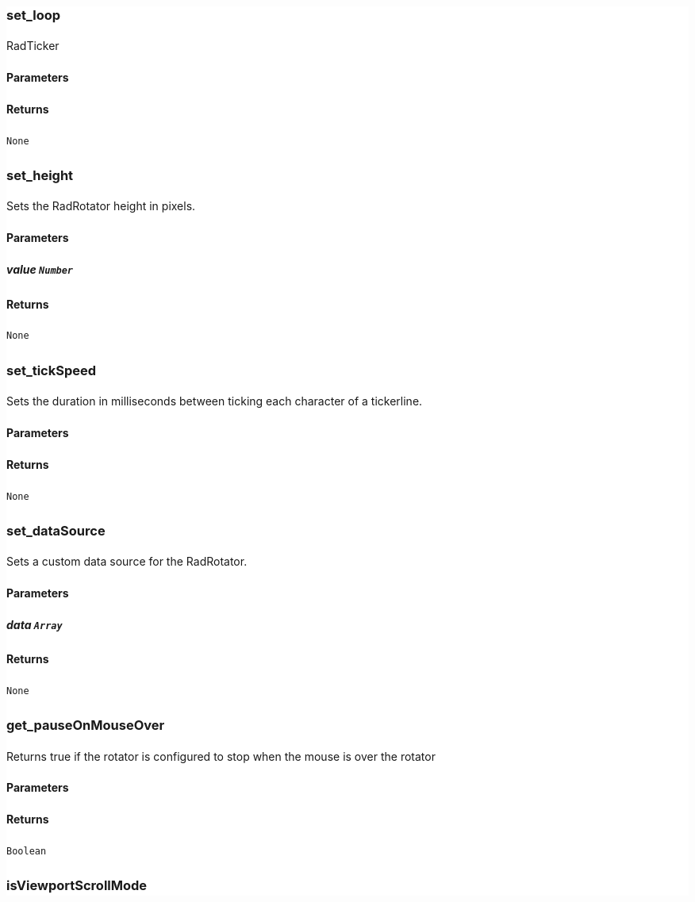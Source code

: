 ### set_loop

RadTicker

#### Parameters

#### Returns

`None` 

### set_height

Sets the RadRotator height in pixels.

#### Parameters

##### value `Number`

#### Returns

`None` 

### set_tickSpeed

Sets the duration in milliseconds between ticking each character of a tickerline.

#### Parameters

#### Returns

`None` 

### set_dataSource

Sets a custom data source for the RadRotator.

#### Parameters

##### data `Array`

#### Returns

`None` 

### get_pauseOnMouseOver

Returns true if the rotator is configured to stop when the mouse is over the rotator

#### Parameters

#### Returns

`Boolean` 

### isViewportScrollMode

